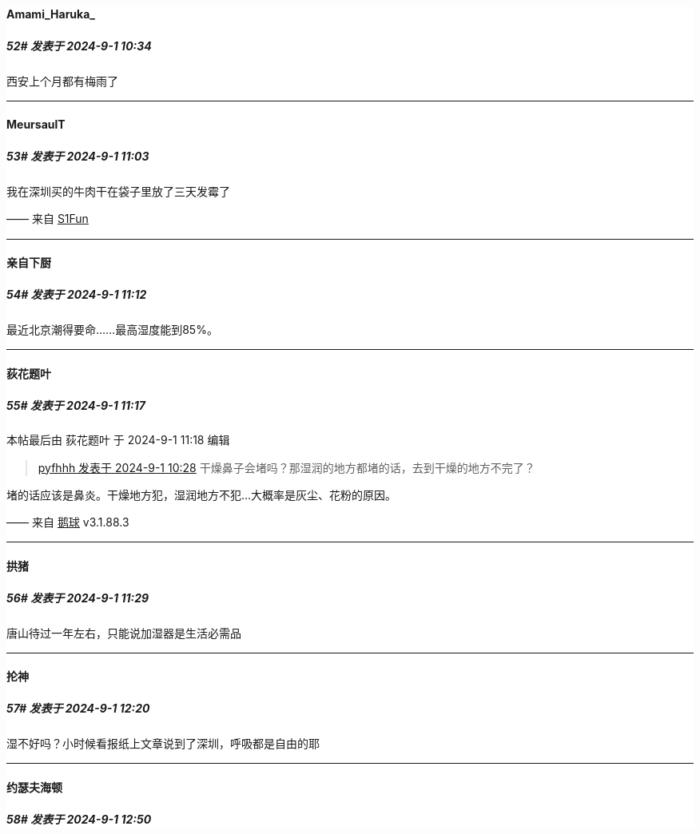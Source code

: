 ####  Amami_Haruka_  
##### 52#       发表于 2024-9-1 10:34

西安上个月都有梅雨了


*****

####  MeursaulT  
##### 53#       发表于 2024-9-1 11:03

我在深圳买的牛肉干在袋子里放了三天发霉了

—— 来自 [S1Fun](https://s1fun.koalcat.com)


*****

####  亲自下厨  
##### 54#       发表于 2024-9-1 11:12

最近北京潮得要命……最高湿度能到85%。

*****

####  荻花题叶  
##### 55#       发表于 2024-9-1 11:17

 本帖最后由 荻花题叶 于 2024-9-1 11:18 编辑 
<blockquote><a href="httphttps://bbs.saraba1st.com/2b/forum.php?mod=redirect&amp;goto=findpost&amp;pid=66079359&amp;ptid=2197489" target="_blank">pyfhhh 发表于 2024-9-1 10:28</a>
干燥鼻子会堵吗？那湿润的地方都堵的话，去到干燥的地方不完了？</blockquote>
堵的话应该是鼻炎。干燥地方犯，湿润地方不犯…大概率是灰尘、花粉的原因。

—— 来自 [鹅球](https://www.pgyer.com/GcUxKd4w) v3.1.88.3


*****

####  拱猪  
##### 56#       发表于 2024-9-1 11:29

唐山待过一年左右，只能说加湿器是生活必需品


*****

####  抡神  
##### 57#       发表于 2024-9-1 12:20

湿不好吗？小时候看报纸上文章说到了深圳，呼吸都是自由的耶


*****

####  约瑟夫海顿  
##### 58#       发表于 2024-9-1 12:50
